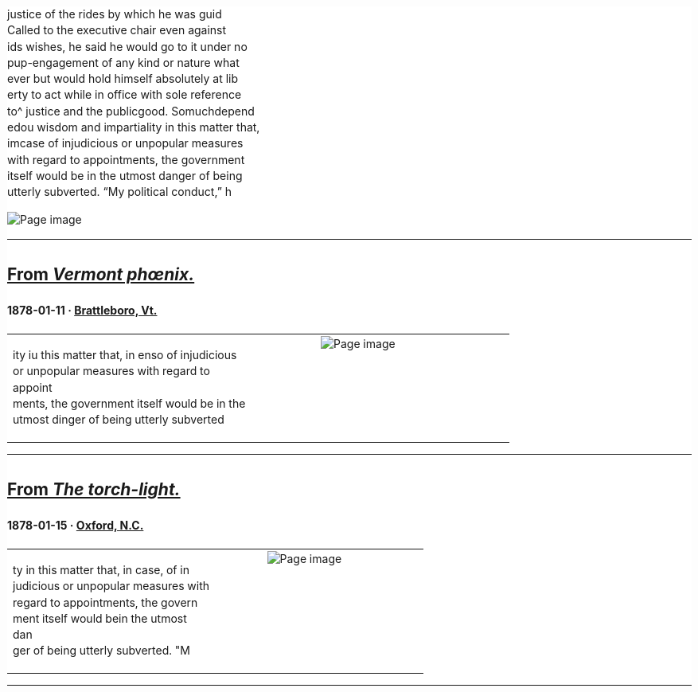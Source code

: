   
justice of the rides by which he was guid­  
Called to the executive chair even against  
ids wishes, he said he would go to it under no  
pup-engagement of any kind or nature what­  
ever but would hold himself absolutely at lib­  
erty to act while in office with sole reference  
to^ justice and the publicgood. Somuchdepend­  
edou wisdom and impartiality in this matter that,  
imcase of injudicious or unpopular measures  
with regard to appointments, the government  
itself would be in the utmost danger of being  
utterly subverted. “My political conduct,” h
</td><td style="width: 50%; max-height: 75%; margin: auto; display: block;">
<img alt="Page image" src="https://tile.loc.gov/image-services/iiif/service:ndnp:ct:batch_ct_ellsworth_ver01:data:sn84020071:00393347272:1878011001:0434/pct:48.99049107724372,27.167289168468645,11.011245712300813,4.770329598322522/!600,600/0/default.jpg"/>
</td>
</tr></table>

---

## [From _Vermont phœnix._](https://www.loc.gov/resource/sn98060050/1878-01-11/ed-1/?sp=1)

#### 1878-01-11 &middot; [Brattleboro, Vt.](http://dbpedia.org/resource/Brattleboro%2C_Vermont)

<table style="width: 100%;"><tr><td style="width: 50%">

  
ity iu this matter that, in enso of injudicious  
or unpopular measures with regard to appoint­  
ments, the government itself would be in the  
utmost dinger of being utterly subverted
</td><td style="width: 50%; max-height: 75%; margin: auto; display: block;">
<img alt="Page image" src="https://tile.loc.gov/image-services/iiif/service:ndnp:vtu:batch_vtu_eden_ver01:data:sn98060050:00280777390:1878011101:0006/pct:72.25159525979946,38.46917080085046,10.756608933454878,1.6158752657689581/!600,600/0/default.jpg"/>
</td>
</tr></table>

---

## [From _The torch-light._](https://newspapers.digitalnc.org/lccn/sn92073070/1878-01-15/ed-1/seq-1/)

#### 1878-01-15 &middot; [Oxford, N.C.](http://dbpedia.org/resource/Oxford%2C_North_Carolina)

<table style="width: 100%;"><tr><td style="width: 50%">

  
ty in this matter that, in case, of in  
judicious or unpopular measures with  
regard to appointments, the govern­  
ment itself would bein the utmost dan­  
ger of being utterly subverted. &quot;M
</td><td style="width: 50%; max-height: 75%; margin: auto; display: block;">
<img alt="Page image" src="https://newspapers.digitalnc.org/images/iiif/batch_ncu_OxLead4n_ver01%2Fdata%2F1878011501%2F0095.jp2/pct:60.930947721554375,27.006899572883583,10.819122169415712,2.6722155295148395/!600,600/0/default.jpg"/>
</td>
</tr></table>

---